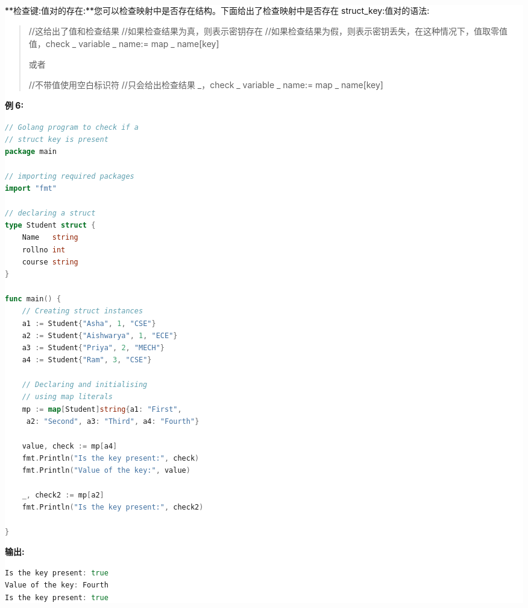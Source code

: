 **检查键:值对的存在:**您可以检查映射中是否存在结构。下面给出了检查映射中是否存在 struct_key:值对的语法:

> //这给出了值和检查结果
> //如果检查结果为真，则表示密钥存在
> //如果检查结果为假，则表示密钥丢失，在这种情况下，值取零值
> 值，check _ variable _ name:= map _ name[key]
> 
> 或者
> 
> //不带值使用空白标识符
> //只会给出检查结果
> _，check _ variable _ name:= map _ name[key]

**例 6:**

```go
// Golang program to check if a
// struct key is present
package main

// importing required packages
import "fmt"

// declaring a struct
type Student struct {
    Name   string
    rollno int
    course string
}

func main() {
    // Creating struct instances
    a1 := Student{"Asha", 1, "CSE"}
    a2 := Student{"Aishwarya", 1, "ECE"}
    a3 := Student{"Priya", 2, "MECH"}
    a4 := Student{"Ram", 3, "CSE"}

    // Declaring and initialising
    // using map literals
    mp := map[Student]string{a1: "First", 
     a2: "Second", a3: "Third", a4: "Fourth"}

    value, check := mp[a4]
    fmt.Println("Is the key present:", check)
    fmt.Println("Value of the key:", value)

    _, check2 := mp[a2]
    fmt.Println("Is the key present:", check2)

}
```

**输出:**

```go
Is the key present: true
Value of the key: Fourth
Is the key present: true

```